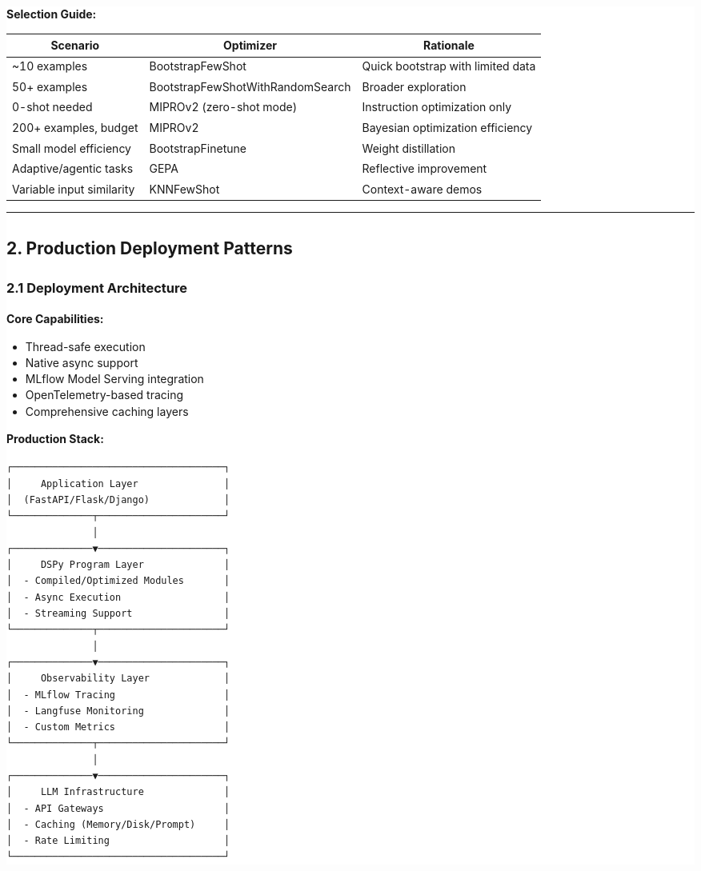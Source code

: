 **Selection Guide:**

| Scenario | Optimizer | Rationale |
|----------|-----------|-----------|
| ~10 examples | BootstrapFewShot | Quick bootstrap with limited data |
| 50+ examples | BootstrapFewShotWithRandomSearch | Broader exploration |
| 0-shot needed | MIPROv2 (zero-shot mode) | Instruction optimization only |
| 200+ examples, budget | MIPROv2 | Bayesian optimization efficiency |
| Small model efficiency | BootstrapFinetune | Weight distillation |
| Adaptive/agentic tasks | GEPA | Reflective improvement |
| Variable input similarity | KNNFewShot | Context-aware demos |

---

## 2. Production Deployment Patterns

### 2.1 Deployment Architecture

**Core Capabilities:**
- Thread-safe execution
- Native async support
- MLflow Model Serving integration
- OpenTelemetry-based tracing
- Comprehensive caching layers

**Production Stack:**
```
┌─────────────────────────────────────┐
│     Application Layer               │
│  (FastAPI/Flask/Django)             │
└──────────────┬──────────────────────┘
               │
┌──────────────▼──────────────────────┐
│     DSPy Program Layer              │
│  - Compiled/Optimized Modules       │
│  - Async Execution                  │
│  - Streaming Support                │
└──────────────┬──────────────────────┘
               │
┌──────────────▼──────────────────────┐
│     Observability Layer             │
│  - MLflow Tracing                   │
│  - Langfuse Monitoring              │
│  - Custom Metrics                   │
└──────────────┬──────────────────────┘
               │
┌──────────────▼──────────────────────┐
│     LLM Infrastructure              │
│  - API Gateways                     │
│  - Caching (Memory/Disk/Prompt)     │
│  - Rate Limiting                    │
└─────────────────────────────────────┘
```
